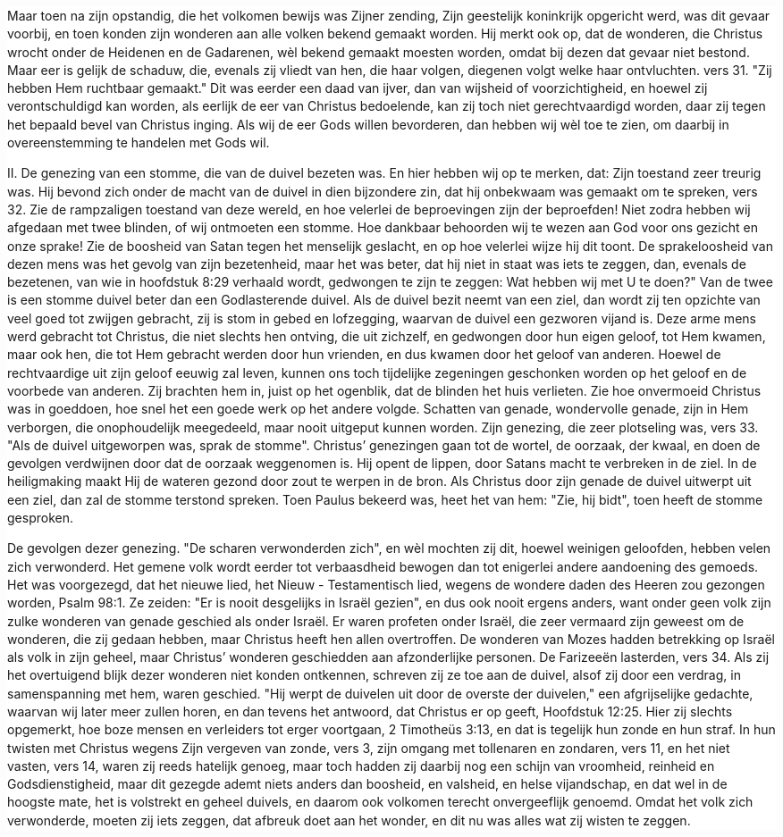 Maar toen na zijn opstandig, die het volkomen bewijs was Zijner zending, Zijn geestelijk koninkrijk opgericht werd, was dit gevaar voorbij, en toen konden zijn wonderen aan alle volken bekend gemaakt worden. Hij merkt ook op, dat de wonderen, die Christus wrocht onder de Heidenen en de Gadarenen, wèl bekend gemaakt moesten worden, omdat bij dezen dat gevaar niet bestond. Maar eer is gelijk de schaduw, die, evenals zij vliedt van hen, die haar volgen, diegenen volgt welke haar ontvluchten. vers 31. "Zij hebben Hem ruchtbaar gemaakt." Dit was eerder een daad van ijver, dan van wijsheid of voorzichtigheid, en hoewel zij verontschuldigd kan worden, als eerlijk de eer van Christus bedoelende, kan zij toch niet gerechtvaardigd worden, daar zij tegen het bepaald bevel van Christus inging. Als wij de eer Gods willen bevorderen, dan hebben wij wèl toe te zien, om daarbij in overeenstemming te handelen met Gods wil. 

II. De genezing van een stomme, die van de duivel bezeten was. En hier hebben wij op te merken, dat: Zijn toestand zeer treurig was. Hij bevond zich onder de macht van de duivel in dien bijzondere zin, dat hij onbekwaam was gemaakt om te spreken, vers 32. Zie de rampzaligen toestand van deze wereld, en hoe velerlei de beproevingen zijn der beproefden! Niet zodra hebben wij afgedaan met twee blinden, of wij ontmoeten een stomme. Hoe dankbaar behoorden wij te wezen aan God voor ons gezicht en onze sprake! Zie de boosheid van Satan tegen het menselijk geslacht, en op hoe velerlei wijze hij dit toont. De sprakeloosheid van dezen mens was het gevolg van zijn bezetenheid, maar het was beter, dat hij niet in staat was iets te zeggen, dan, evenals de bezetenen, van wie in hoofdstuk 8:29 verhaald wordt, gedwongen te zijn te zeggen: Wat hebben wij met U te doen?" Van de twee is een stomme duivel beter dan een Godlasterende duivel. Als de duivel bezit neemt van een ziel, dan wordt zij ten opzichte van veel goed tot zwijgen gebracht, zij is stom in gebed en lofzegging, waarvan de duivel een gezworen vijand is. 
Deze arme mens werd gebracht tot Christus, die niet slechts hen ontving, die uit zichzelf, en gedwongen door hun eigen geloof, tot Hem kwamen, maar ook hen, die tot Hem gebracht werden door hun vrienden, en dus kwamen door het geloof van anderen. Hoewel de rechtvaardige uit zijn geloof eeuwig zal leven, kunnen ons toch tijdelijke zegeningen geschonken worden op het geloof en de voorbede van anderen. Zij brachten hem in, juist op het ogenblik, dat de blinden het huis verlieten. Zie hoe onvermoeid Christus was in goeddoen, hoe snel het een goede werk op het andere volgde. 
Schatten van genade, wondervolle genade, zijn in Hem verborgen, die onophoudelijk meegedeeld, maar nooit uitgeput kunnen worden. Zijn genezing, die zeer plotseling was, vers 33. "Als de duivel uitgeworpen was, sprak de stomme". Christus’ genezingen gaan tot de wortel, de oorzaak, der kwaal, en doen de gevolgen verdwijnen door dat de oorzaak weggenomen is. Hij opent de lippen, door Satans macht te verbreken in de ziel. In de heiligmaking maakt Hij de wateren gezond door zout te werpen in de bron. Als Christus door zijn genade de duivel uitwerpt uit een ziel, dan zal de stomme terstond spreken. Toen Paulus bekeerd was, heet het van hem: "Zie, hij bidt", toen heeft de stomme gesproken. 

De gevolgen dezer genezing. "De scharen verwonderden zich", en wèl mochten zij dit, hoewel weinigen geloofden, hebben velen zich verwonderd. Het gemene volk wordt eerder tot verbaasdheid bewogen dan tot enigerlei andere aandoening des gemoeds. Het was voorgezegd, dat het nieuwe lied, het Nieuw - Testamentisch lied, wegens de wondere daden des Heeren zou gezongen worden, Psalm 98:1. Ze zeiden: "Er is nooit desgelijks in Israël gezien", en dus ook nooit ergens anders, want onder geen volk zijn zulke wonderen van genade geschied als onder Israël. Er waren profeten onder Israël, die zeer vermaard zijn geweest om de wonderen, die zij gedaan hebben, maar Christus heeft hen allen overtroffen. 
De wonderen van Mozes hadden betrekking op Israël als volk in zijn geheel, maar Christus’ wonderen geschiedden aan afzonderlijke personen. De Farizeeën lasterden, vers 34. Als zij het overtuigend blijk dezer wonderen niet konden ontkennen, schreven zij ze toe aan de duivel, alsof zij door een verdrag, in samenspanning met hem, waren geschied. "Hij werpt de duivelen uit door de overste der duivelen," een afgrijselijke gedachte, waarvan wij later meer zullen horen, en dan tevens het antwoord, dat Christus er op geeft, Hoofdstuk 12:25.
Hier zij slechts opgemerkt, hoe boze mensen en verleiders tot erger voortgaan, 2 Timotheüs 3:13, en dat is tegelijk hun zonde en hun straf. In hun twisten met Christus wegens Zijn vergeven van zonde, vers 3, zijn omgang met tollenaren en zondaren, vers 11, en het niet vasten, vers 14, waren zij reeds hatelijk genoeg, maar toch hadden zij daarbij nog een schijn van vroomheid, reinheid en Godsdienstigheid, maar dit gezegde ademt niets anders dan boosheid, en valsheid, en helse vijandschap, en dat wel in de hoogste mate, het is volstrekt en geheel duivels, en daarom ook volkomen terecht onvergeeflijk genoemd. Omdat het volk zich verwonderde, moeten zij iets zeggen, dat afbreuk doet aan het wonder, en dit nu was alles wat zij wisten te zeggen. 
